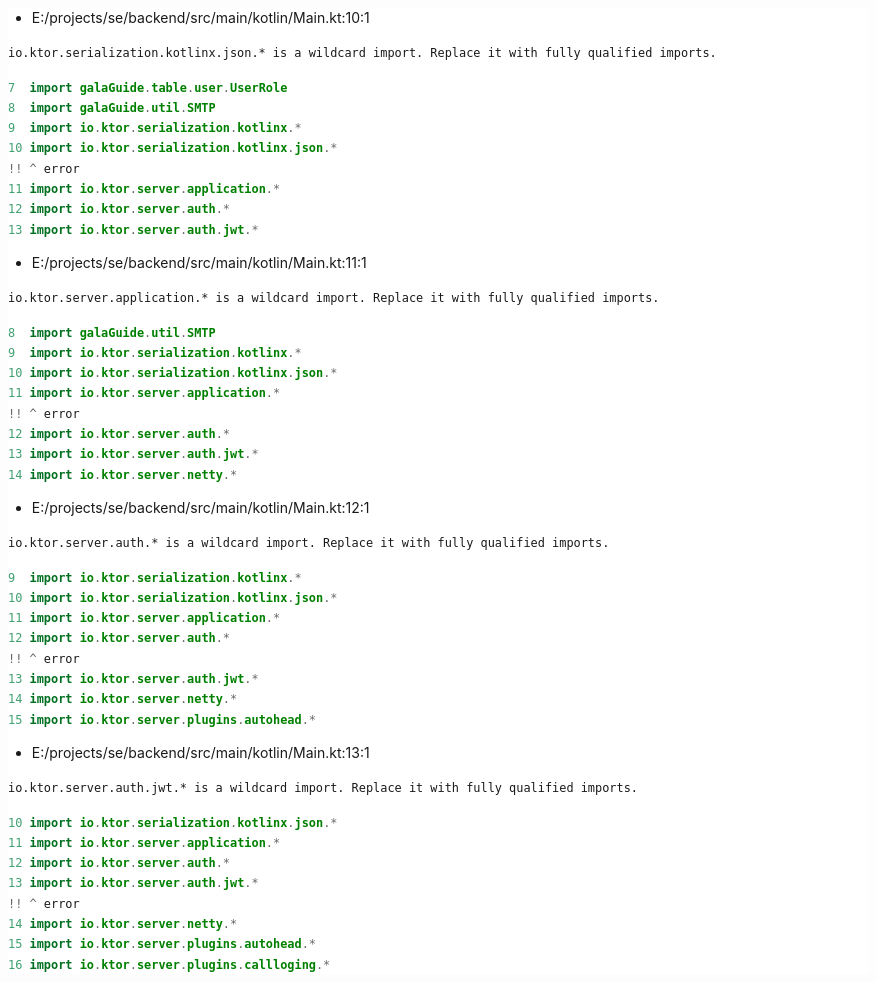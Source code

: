 * E:/projects/se/backend/src/main/kotlin/Main.kt:10:1
```
io.ktor.serialization.kotlinx.json.* is a wildcard import. Replace it with fully qualified imports.
```
```kotlin
7  import galaGuide.table.user.UserRole
8  import galaGuide.util.SMTP
9  import io.ktor.serialization.kotlinx.*
10 import io.ktor.serialization.kotlinx.json.*
!! ^ error
11 import io.ktor.server.application.*
12 import io.ktor.server.auth.*
13 import io.ktor.server.auth.jwt.*

```

* E:/projects/se/backend/src/main/kotlin/Main.kt:11:1
```
io.ktor.server.application.* is a wildcard import. Replace it with fully qualified imports.
```
```kotlin
8  import galaGuide.util.SMTP
9  import io.ktor.serialization.kotlinx.*
10 import io.ktor.serialization.kotlinx.json.*
11 import io.ktor.server.application.*
!! ^ error
12 import io.ktor.server.auth.*
13 import io.ktor.server.auth.jwt.*
14 import io.ktor.server.netty.*

```

* E:/projects/se/backend/src/main/kotlin/Main.kt:12:1
```
io.ktor.server.auth.* is a wildcard import. Replace it with fully qualified imports.
```
```kotlin
9  import io.ktor.serialization.kotlinx.*
10 import io.ktor.serialization.kotlinx.json.*
11 import io.ktor.server.application.*
12 import io.ktor.server.auth.*
!! ^ error
13 import io.ktor.server.auth.jwt.*
14 import io.ktor.server.netty.*
15 import io.ktor.server.plugins.autohead.*

```

* E:/projects/se/backend/src/main/kotlin/Main.kt:13:1
```
io.ktor.server.auth.jwt.* is a wildcard import. Replace it with fully qualified imports.
```
```kotlin
10 import io.ktor.serialization.kotlinx.json.*
11 import io.ktor.server.application.*
12 import io.ktor.server.auth.*
13 import io.ktor.server.auth.jwt.*
!! ^ error
14 import io.ktor.server.netty.*
15 import io.ktor.server.plugins.autohead.*
16 import io.ktor.server.plugins.callloging.*

```

